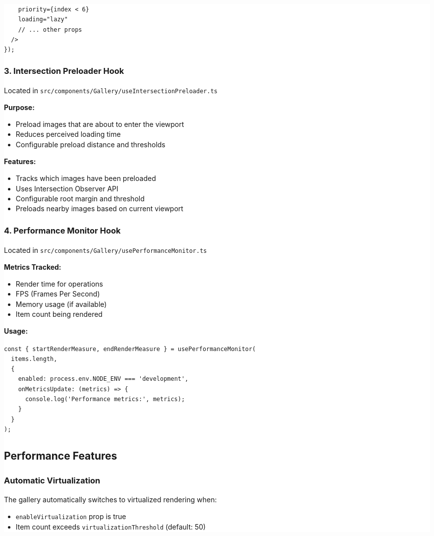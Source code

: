 ```tsx
    priority={index < 6}
    loading="lazy"
    // ... other props
  />
});
```

### 3. Intersection Preloader Hook

Located in `src/components/Gallery/useIntersectionPreloader.ts`

**Purpose:**
- Preload images that are about to enter the viewport
- Reduces perceived loading time
- Configurable preload distance and thresholds

**Features:**
- Tracks which images have been preloaded
- Uses Intersection Observer API
- Configurable root margin and threshold
- Preloads nearby images based on current viewport

### 4. Performance Monitor Hook

Located in `src/components/Gallery/usePerformanceMonitor.ts`

**Metrics Tracked:**
- Render time for operations
- FPS (Frames Per Second)
- Memory usage (if available)
- Item count being rendered

**Usage:**
```tsx
const { startRenderMeasure, endRenderMeasure } = usePerformanceMonitor(
  items.length,
  {
    enabled: process.env.NODE_ENV === 'development',
    onMetricsUpdate: (metrics) => {
      console.log('Performance metrics:', metrics);
    }
  }
);
```

## Performance Features

### Automatic Virtualization

The gallery automatically switches to virtualized rendering when:
- `enableVirtualization` prop is true
- Item count exceeds `virtualizationThreshold` (default: 50)
